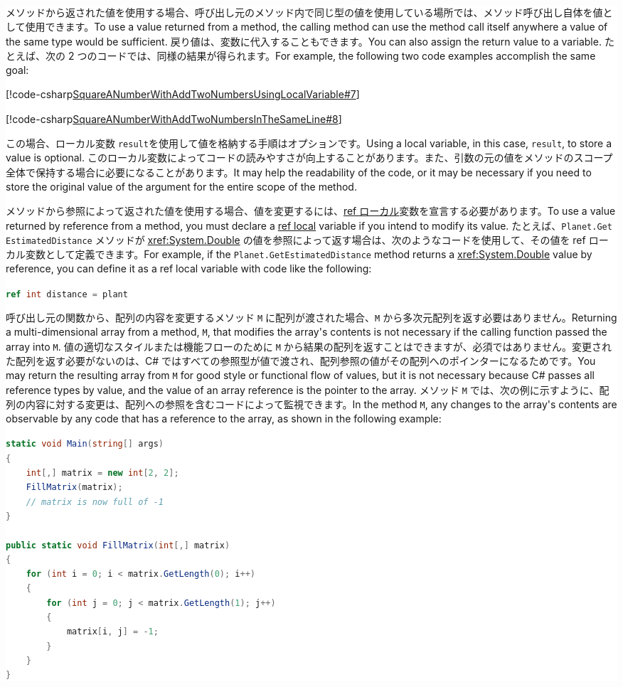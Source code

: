 <span data-ttu-id="ccdd4-158">メソッドから返された値を使用する場合、呼び出し元のメソッド内で同じ型の値を使用している場所では、メソッド呼び出し自体を値として使用できます。</span><span class="sxs-lookup"><span data-stu-id="ccdd4-158">To use a value returned from a method, the calling method can use the method call itself anywhere a value of the same type would be sufficient.</span></span> <span data-ttu-id="ccdd4-159">戻り値は、変数に代入することもできます。</span><span class="sxs-lookup"><span data-stu-id="ccdd4-159">You can also assign the return value to a variable.</span></span> <span data-ttu-id="ccdd4-160">たとえば、次の 2 つのコードでは、同様の結果が得られます。</span><span class="sxs-lookup"><span data-stu-id="ccdd4-160">For example, the following two code examples accomplish the same goal:</span></span>

[!code-csharp[SquareANumberWithAddTwoNumbersUsingLocalVariable#7](snippets/methods/Program.cs#7)]

[!code-csharp[SquareANumberWithAddTwoNumbersInTheSameLine#8](snippets/methods/Program.cs#8)]

<span data-ttu-id="ccdd4-161">この場合、ローカル変数 `result`を使用して値を格納する手順はオプションです。</span><span class="sxs-lookup"><span data-stu-id="ccdd4-161">Using a local variable, in this case, `result`, to store a value is optional.</span></span> <span data-ttu-id="ccdd4-162">このローカル変数によってコードの読みやすさが向上することがあります。また、引数の元の値をメソッドのスコープ全体で保持する場合に必要になることがあります。</span><span class="sxs-lookup"><span data-stu-id="ccdd4-162">It may help the readability of the code, or it may be necessary if you need to store the original value of the argument for the entire scope of the method.</span></span>

<span data-ttu-id="ccdd4-163">メソッドから参照によって返された値を使用する場合、値を変更するには、[ref ローカル](ref-returns.md#ref-locals)変数を宣言する必要があります。</span><span class="sxs-lookup"><span data-stu-id="ccdd4-163">To use a value returned by reference from a method, you must declare a [ref local](ref-returns.md#ref-locals) variable if you intend to modify its value.</span></span> <span data-ttu-id="ccdd4-164">たとえば、`Planet.GetEstimatedDistance` メソッドが <xref:System.Double> の値を参照によって返す場合は、次のようなコードを使用して、その値を ref ローカル変数として定義できます。</span><span class="sxs-lookup"><span data-stu-id="ccdd4-164">For example, if the `Planet.GetEstimatedDistance` method returns a <xref:System.Double> value by reference, you can define it as a ref local variable with code like the following:</span></span>

```csharp
ref int distance = plant
```

<span data-ttu-id="ccdd4-165">呼び出し元の関数から、配列の内容を変更するメソッド `M` に配列が渡された場合、`M` から多次元配列を返す必要はありません。</span><span class="sxs-lookup"><span data-stu-id="ccdd4-165">Returning a multi-dimensional array from a method, `M`, that modifies the array's contents is not necessary if the calling function passed the array into `M`.</span></span>  <span data-ttu-id="ccdd4-166">値の適切なスタイルまたは機能フローのために `M` から結果の配列を返すことはできますが、必須ではありません。変更された配列を返す必要がないのは、C# ではすべての参照型が値で渡され、配列参照の値がその配列へのポインターになるためです。</span><span class="sxs-lookup"><span data-stu-id="ccdd4-166">You may return the resulting array from `M` for good style or functional flow of values, but it is not necessary because C# passes all reference types by value, and the value of an array reference is the pointer to the array.</span></span> <span data-ttu-id="ccdd4-167">メソッド `M` では、次の例に示すように、配列の内容に対する変更は、配列への参照を含むコードによって監視できます。</span><span class="sxs-lookup"><span data-stu-id="ccdd4-167">In the method `M`, any changes to the array's contents are observable by any code that has a reference to the array, as shown in the following example:</span></span>

```csharp
static void Main(string[] args)
{
    int[,] matrix = new int[2, 2];
    FillMatrix(matrix);
    // matrix is now full of -1
}

public static void FillMatrix(int[,] matrix)
{
    for (int i = 0; i < matrix.GetLength(0); i++)
    {
        for (int j = 0; j < matrix.GetLength(1); j++)
        {
            matrix[i, j] = -1;
        }
    }
}
```
